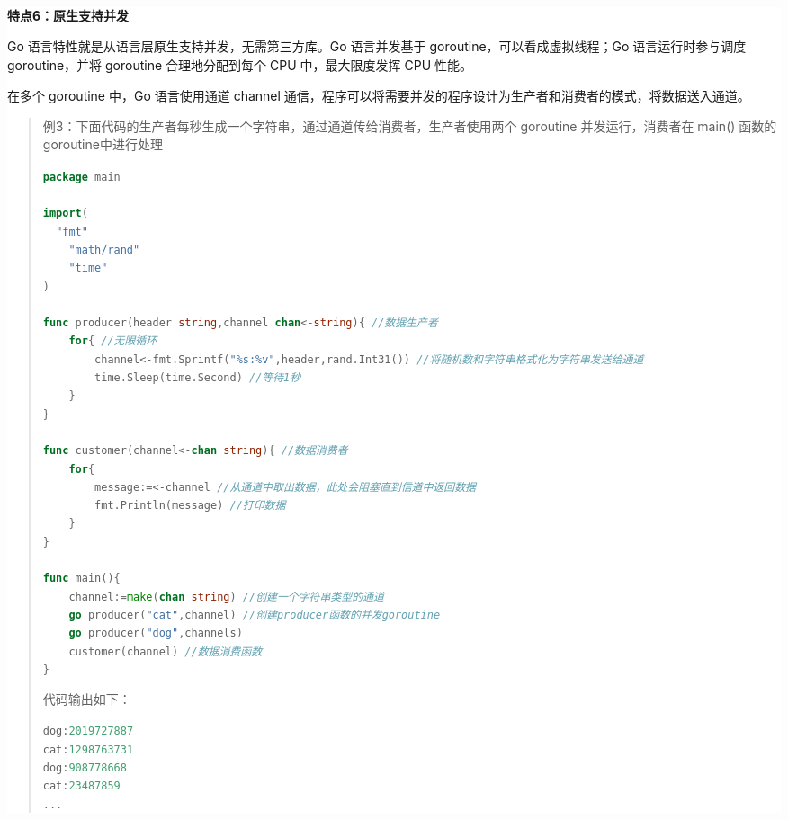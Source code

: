**特点6：原生支持并发**

Go 语言特性就是从语言层原生支持并发，无需第三方库。Go 语言并发基于 goroutine，可以看成虚拟线程；Go 语言运行时参与调度 goroutine，并将 goroutine 合理地分配到每个 CPU 中，最大限度发挥 CPU 性能。

在多个 goroutine 中，Go 语言使用通道 channel 通信，程序可以将需要并发的程序设计为生产者和消费者的模式，将数据送入通道。

> 例3：下面代码的生产者每秒生成一个字符串，通过通道传给消费者，生产者使用两个 goroutine 并发运行，消费者在 main() 函数的 goroutine中进行处理
>
> ```go
> package main
> 
> import(
> 	"fmt"
>     "math/rand"
>     "time"
> )
> 
> func producer(header string,channel chan<-string){ //数据生产者
>     for{ //无限循环
>         channel<-fmt.Sprintf("%s:%v",header,rand.Int31()) //将随机数和字符串格式化为字符串发送给通道
>         time.Sleep(time.Second) //等待1秒
>     }
> }
> 
> func customer(channel<-chan string){ //数据消费者
>     for{
>         message:=<-channel //从通道中取出数据，此处会阻塞直到信道中返回数据
>         fmt.Println(message) //打印数据
>     }
> }
> 
> func main(){ 
>     channel:=make(chan string) //创建一个字符串类型的通道
>     go producer("cat",channel) //创建producer函数的并发goroutine
>     go producer("dog",channels)
>     customer(channel) //数据消费函数
> }
> ```
>
> 代码输出如下：
>
> ```go
> dog:2019727887
> cat:1298763731
> dog:908778668
> cat:23487859
> ...
> ```
>
> 

